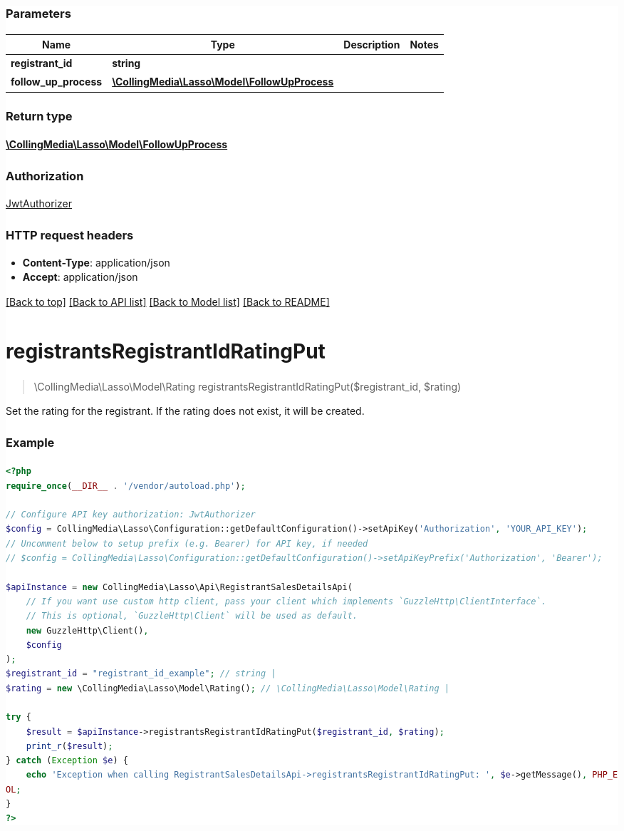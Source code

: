 ### Parameters

Name | Type | Description  | Notes
------------- | ------------- | ------------- | -------------
 **registrant_id** | **string**|  |
 **follow_up_process** | [**\CollingMedia\Lasso\Model\FollowUpProcess**](../Model/FollowUpProcess.md)|  |

### Return type

[**\CollingMedia\Lasso\Model\FollowUpProcess**](../Model/FollowUpProcess.md)

### Authorization

[JwtAuthorizer](../../README.md#JwtAuthorizer)

### HTTP request headers

 - **Content-Type**: application/json
 - **Accept**: application/json

[[Back to top]](#) [[Back to API list]](../../README.md#documentation-for-api-endpoints) [[Back to Model list]](../../README.md#documentation-for-models) [[Back to README]](../../README.md)

# **registrantsRegistrantIdRatingPut**
> \CollingMedia\Lasso\Model\Rating registrantsRegistrantIdRatingPut($registrant_id, $rating)



Set the rating for the registrant. If the rating does not exist, it will be created.

### Example
```php
<?php
require_once(__DIR__ . '/vendor/autoload.php');

// Configure API key authorization: JwtAuthorizer
$config = CollingMedia\Lasso\Configuration::getDefaultConfiguration()->setApiKey('Authorization', 'YOUR_API_KEY');
// Uncomment below to setup prefix (e.g. Bearer) for API key, if needed
// $config = CollingMedia\Lasso\Configuration::getDefaultConfiguration()->setApiKeyPrefix('Authorization', 'Bearer');

$apiInstance = new CollingMedia\Lasso\Api\RegistrantSalesDetailsApi(
    // If you want use custom http client, pass your client which implements `GuzzleHttp\ClientInterface`.
    // This is optional, `GuzzleHttp\Client` will be used as default.
    new GuzzleHttp\Client(),
    $config
);
$registrant_id = "registrant_id_example"; // string | 
$rating = new \CollingMedia\Lasso\Model\Rating(); // \CollingMedia\Lasso\Model\Rating | 

try {
    $result = $apiInstance->registrantsRegistrantIdRatingPut($registrant_id, $rating);
    print_r($result);
} catch (Exception $e) {
    echo 'Exception when calling RegistrantSalesDetailsApi->registrantsRegistrantIdRatingPut: ', $e->getMessage(), PHP_EOL;
}
?>
```
